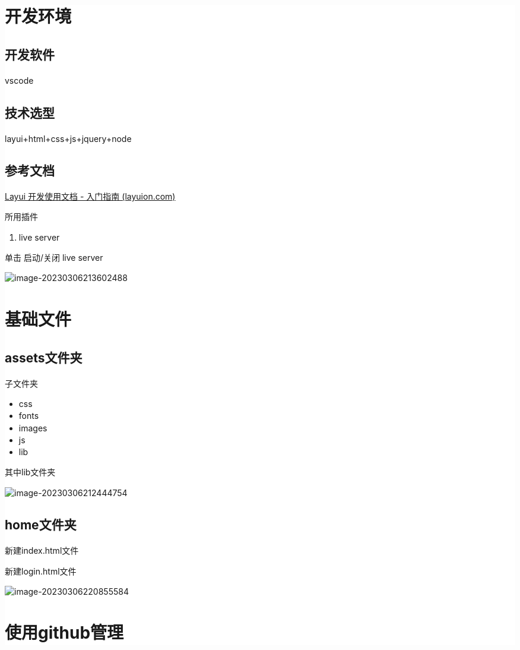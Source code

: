 # 开发环境

## 开发软件

vscode 

## 技术选型

layui+html+css+js+jquery+node

## 参考文档

[Layui 开发使用文档 - 入门指南 (layuion.com)](https://layuion.com/docs/)

所用插件

1. live server

单击 启动/关闭 live server 

![image-20230306213602488](C:%5CUsers%5C%E8%90%BD%E9%9B%AA%E7%BA%B7%E9%A3%9E%5CAppData%5CRoaming%5CTypora%5Ctypora-user-images%5Cimage-20230306213602488.png)



# 基础文件

## assets文件夹

子文件夹

- css
- fonts
- images
- js
- lib

其中lib文件夹

![image-20230306212444754](C:%5CUsers%5C%E8%90%BD%E9%9B%AA%E7%BA%B7%E9%A3%9E%5CAppData%5CRoaming%5CTypora%5Ctypora-user-images%5Cimage-20230306212444754.png)

## home文件夹

新建index.html文件

新建login.html文件

![image-20230306220855584](C:%5CUsers%5C%E8%90%BD%E9%9B%AA%E7%BA%B7%E9%A3%9E%5CAppData%5CRoaming%5CTypora%5Ctypora-user-images%5Cimage-20230306220855584.png)

# 使用github管理
